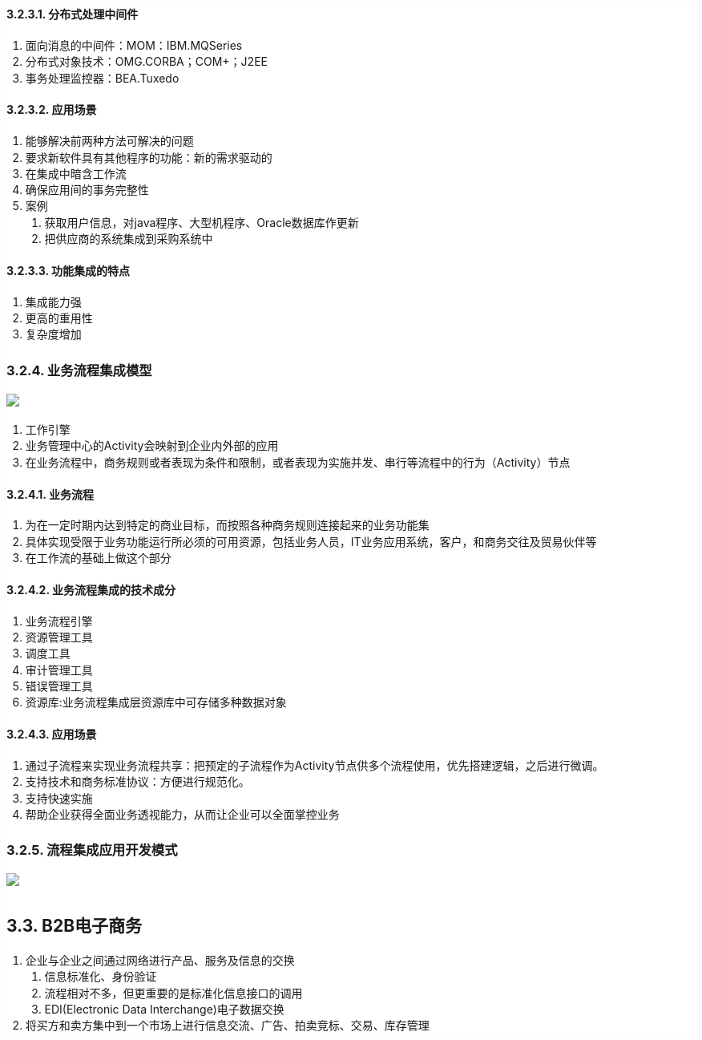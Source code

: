 #### 3.2.3.1. 分布式处理中间件
1. 面向消息的中间件：MOM：IBM.MQSeries
2. 分布式对象技术：OMG.CORBA；COM+；J2EE
3. 事务处理监控器：BEA.Tuxedo

#### 3.2.3.2. 应用场景
1. 能够解决前两种方法可解决的问题
2. 要求新软件具有其他程序的功能：新的需求驱动的
3. 在集成中暗含工作流
4. 确保应用间的事务完整性
5. 案例
   1. 获取用户信息，对java程序、大型机程序、Oracle数据库作更新
   2. 把供应商的系统集成到采购系统中

#### 3.2.3.3. 功能集成的特点
1. 集成能力强
2. 更高的重用性
3. 复杂度增加

### 3.2.4. 业务流程集成模型
![](https://spricoder.oss-cn-shanghai.aliyuncs.com/2021-Data-Integration/img/enterprise/12.png)

1. 工作引擎
2. 业务管理中心的Activity会映射到企业内外部的应用
3. 在业务流程中，商务规则或者表现为条件和限制，或者表现为实施并发、串行等流程中的行为（Activity）节点

#### 3.2.4.1. 业务流程
1. 为在一定时期内达到特定的商业目标，而按照各种商务规则连接起来的业务功能集
2. 具体实现受限于业务功能运行所必须的可用资源，包括业务人员，IT业务应用系统，客户，和商务交往及贸易伙伴等
3. 在工作流的基础上做这个部分

#### 3.2.4.2. 业务流程集成的技术成分
1. 业务流程引擎
2. 资源管理工具
3. 调度工具
4. 审计管理工具
5. 错误管理工具
6. 资源库:业务流程集成层资源库中可存储多种数据对象

#### 3.2.4.3. 应用场景
1. 通过子流程来实现业务流程共享：把预定的子流程作为Activity节点供多个流程使用，优先搭建逻辑，之后进行微调。
2. 支持技术和商务标准协议：方便进行规范化。
3. 支持快速实施
4. 帮助企业获得全面业务透视能力，从而让企业可以全面掌控业务

### 3.2.5. 流程集成应用开发模式
![](https://spricoder.oss-cn-shanghai.aliyuncs.com/2021-Data-Integration/img/enterprise/13.png)

## 3.3. B2B电子商务
1. 企业与企业之间通过网络进行产品、服务及信息的交换
   1. 信息标准化、身份验证
   2. 流程相对不多，但更重要的是标准化信息接口的调用
   3. EDI(Electronic Data Interchange)电子数据交换
2. 将买方和卖方集中到一个市场上进行信息交流、广告、拍卖竞标、交易、库存管理
